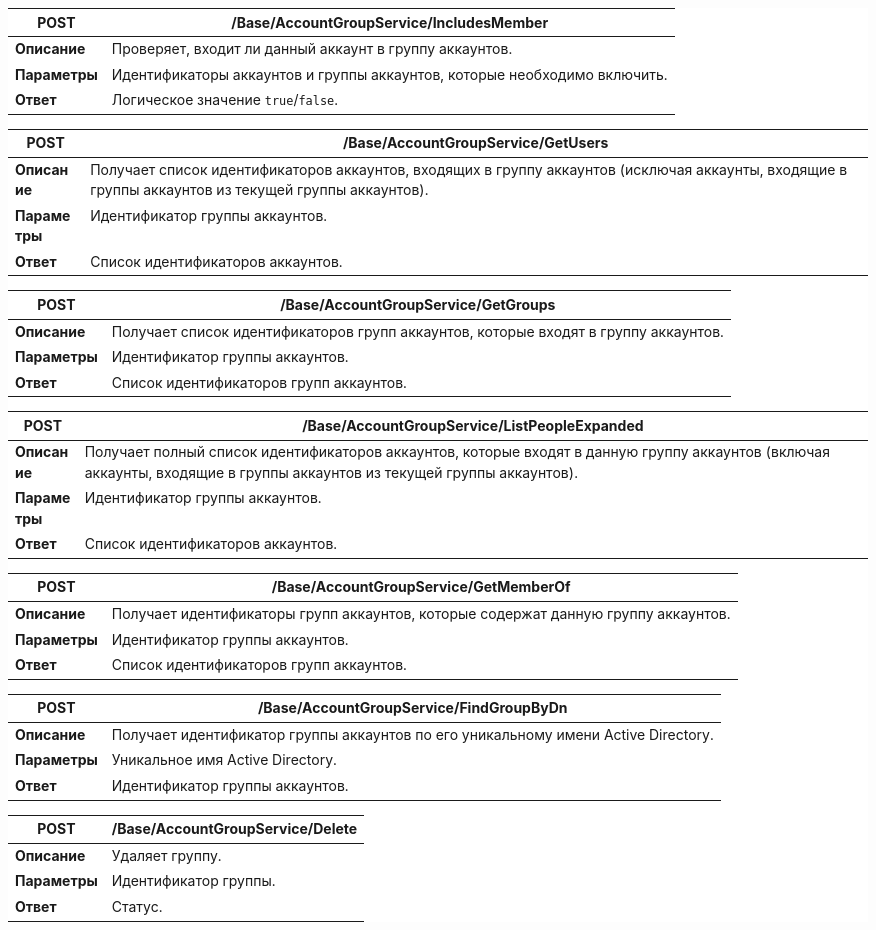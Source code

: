 | POST | /Base/AccountGroupService/IncludesMember |
| --- | --- |
| **Описание** | Проверяет, входит ли данный аккаунт в группу аккаунтов. |
| **Параметры** | Идентификаторы аккаунтов и группы аккаунтов, которые необходимо включить. |
| **Ответ** | Логическое значение `true`/`false`. |

| POST | /Base/AccountGroupService/GetUsers |
| --- | --- |
| **Описание** | Получает список идентификаторов аккаунтов, входящих в группу аккаунтов (исключая аккаунты, входящие в группы аккаунтов из текущей группы аккаунтов). |
| **Параметры** | Идентификатор группы аккаунтов. |
| **Ответ** | Список идентификаторов аккаунтов. |

| POST | /Base/AccountGroupService/GetGroups |
| --- | --- |
| **Описание** | Получает список идентификаторов групп аккаунтов, которые входят в группу аккаунтов. |
| **Параметры** | Идентификатор группы аккаунтов. |
| **Ответ** | Список идентификаторов групп аккаунтов. |

| POST | /Base/AccountGroupService/ListPeopleExpanded |
| --- | --- |
| **Описание** | Получает полный список идентификаторов аккаунтов, которые входят в данную группу аккаунтов (включая аккаунты, входящие в группы аккаунтов из текущей группы аккаунтов). |
| **Параметры** | Идентификатор группы аккаунтов. |
| **Ответ** | Список идентификаторов аккаунтов. |

| POST | /Base/AccountGroupService/GetMemberOf |
| --- | --- |
| **Описание** | Получает идентификаторы групп аккаунтов, которые содержат данную группу аккаунтов. |
| **Параметры** | Идентификатор группы аккаунтов. |
| **Ответ** | Список идентификаторов групп аккаунтов. |

| POST | /Base/AccountGroupService/FindGroupByDn |
| --- | --- |
| **Описание** | Получает идентификатор группы аккаунтов по его уникальному имени Active Directory. |
| **Параметры** | Уникальное имя Active Directory. |
| **Ответ** | Идентификатор группы аккаунтов. |

| POST | /Base/AccountGroupService/Delete |
| --- | --- |
| **Описание** | Удаляет группу. |
| **Параметры** | Идентификатор группы. |
| **Ответ** | Статус. |
